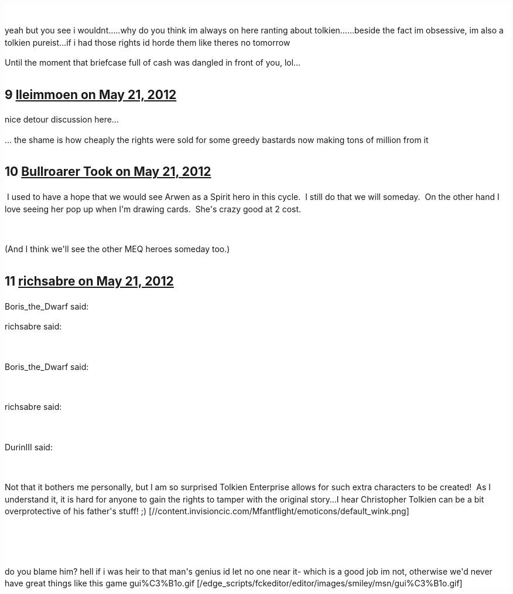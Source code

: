  

yeah but you see i wouldnt…..why do you think im always on here ranting about tolkien……beside the fact im obsessive, im also a tolkien pureist…if i had those rights id horde them like theres no tomorrow



Until the moment that briefcase full of cash was dangled in front of you, lol…

## 9 [lleimmoen on May 21, 2012](https://community.fantasyflightgames.com/topic/64869-foundations-of-stone/?do=findComment&comment=633836)

nice detour discussion here…

… the shame is how cheaply the rights were sold for some greedy bastards now making tons of million from it

## 10 [Bullroarer Took on May 21, 2012](https://community.fantasyflightgames.com/topic/64869-foundations-of-stone/?do=findComment&comment=633843)

 I used to have a hope that we would see Arwen as a Spirit hero in this cycle.  I still do that we will someday.  On the other hand I love seeing her pop up when I'm drawing cards.  She's crazy good at 2 cost.

 

(And I think we'll see the other MEQ heroes someday too.)

## 11 [richsabre on May 21, 2012](https://community.fantasyflightgames.com/topic/64869-foundations-of-stone/?do=findComment&comment=633960)

Boris_the_Dwarf said:

richsabre said:

 

Boris_the_Dwarf said:

 

richsabre said:

 

DurinIII said:

 

Not that it bothers me personally, but I am so surprised Tolkien Enterprise allows for such extra characters to be created!  As I understand it, it is hard for anyone to gain the rights to tamper with the original story…I hear Christopher Tolkien can be a bit overprotective of his father's stuff! ;) [//content.invisioncic.com/Mfantflight/emoticons/default_wink.png]

 

 

do you blame him? hell if i was heir to that man's genius id let no one near it- which is a good job im not, otherwise we'd never have great things like this game gui%C3%B1o.gif [/edge_scripts/fckeditor/editor/images/smiley/msn/gui%C3%B1o.gif]
